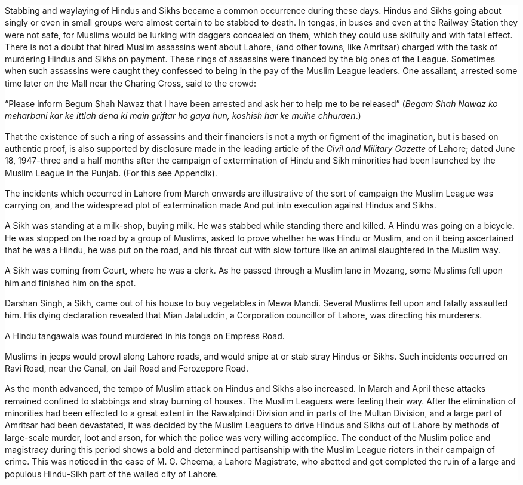 Stabbing and waylaying of Hindus and Sikhs became a common occurrence
during these days.  Hindus and Sikhs going about singly or even in small
groups were almost certain to be stabbed to death.  In tongas, in buses
and even at the Railway Station they were not safe, for Muslims would be
lurking with daggers concealed on them, which they could use skilfully
and with fatal effect.  There is not a doubt that hired Muslim assassins
went about Lahore, (and other towns, like Amritsar) charged with the
task of murdering Hindus and Sikhs on payment.  These rings of assassins
were financed by the big ones of the League.  Sometimes when such
assassins were caught they confessed to being in the pay of the Muslim
League leaders.  One assailant, arrested some time later on the Mall
near the Charing Cross, said to the crowd:

“Please inform Begum Shah Nawaz that I have been arrested and ask her to
help me to be released” (*Begam Shah Nawaz ko meharbani kar ke ittlah
dena ki main griftar ho gaya hun, koshish har ke muihe chhuraen*.)

That the existence of such a ring of assassins and their financiers is
not a myth or figment of the imagination, but is based on authentic
proof, is also supported by disclosure made in the leading article of
the *Civil and Military Gazette* of Lahore; dated June 18, 1947-three
and a half months after the campaign of extermination of Hindu and Sikh
minorities had been launched by the Muslim League in the Punjab. (For
this see Appendix).

The incidents which occurred in Lahore from March onwards are
illustrative of the sort of campaign the Muslim League was carrying on,
and the widespread plot of extermination made And put into execution
against Hindus and Sikhs.

A Sikh was standing at a milk-shop, buying milk.  He was stabbed while
standing there and killed.  A Hindu was going on a bicycle.  He was
stopped on the road by a group of Muslims, asked to prove whether he was
Hindu or Muslim, and on it being ascertained that he was a Hindu, he was
put on the road, and his throat cut with slow torture like an animal
slaughtered in the Muslim way.

A Sikh was coming from Court, where he was a clerk.  As he passed
through a Muslim lane in Mozang, some Muslims fell upon him and finished
him on the spot.

Darshan Singh, a Sikh, came out of his house to buy vegetables in Mewa
Mandi.  Several Muslims fell upon and fatally assaulted him.  His dying
declaration revealed that Mian Jalaluddin, a Corporation councillor of
Lahore, was directing his murderers.

A Hindu tangawala was found murdered in his tonga on Empress Road.

Muslims in jeeps would prowl along Lahore roads, and would snipe at or
stab stray Hindus or Sikhs.  Such incidents occurred on Ravi Road, near
the Canal, on Jail Road and Ferozepore Road.

As the month advanced, the tempo of Muslim attack on Hindus and Sikhs
also increased.  In March and April these attacks remained confined to
stabbings and stray burning of houses.  The Muslim Leaguers were feeling
their way.  After the elimination of minorities had been effected to a
great extent in the Rawalpindi Division and in parts of the Multan
Division, and a large part of Amritsar had been devastated, it was
decided by the Muslim Leaguers to drive Hindus and Sikhs out of Lahore
by methods of large-scale murder, loot and arson, for which the police
was very willing accomplice.  The conduct of the Muslim police and
magistracy during this period shows a bold and determined partisanship
with the Muslim League rioters in their campaign of crime.  This was
noticed in the case of M. G. Cheema, a Lahore Magistrate, who abetted
and got completed the ruin of a large and populous Hindu-Sikh part of
the walled city of Lahore.
